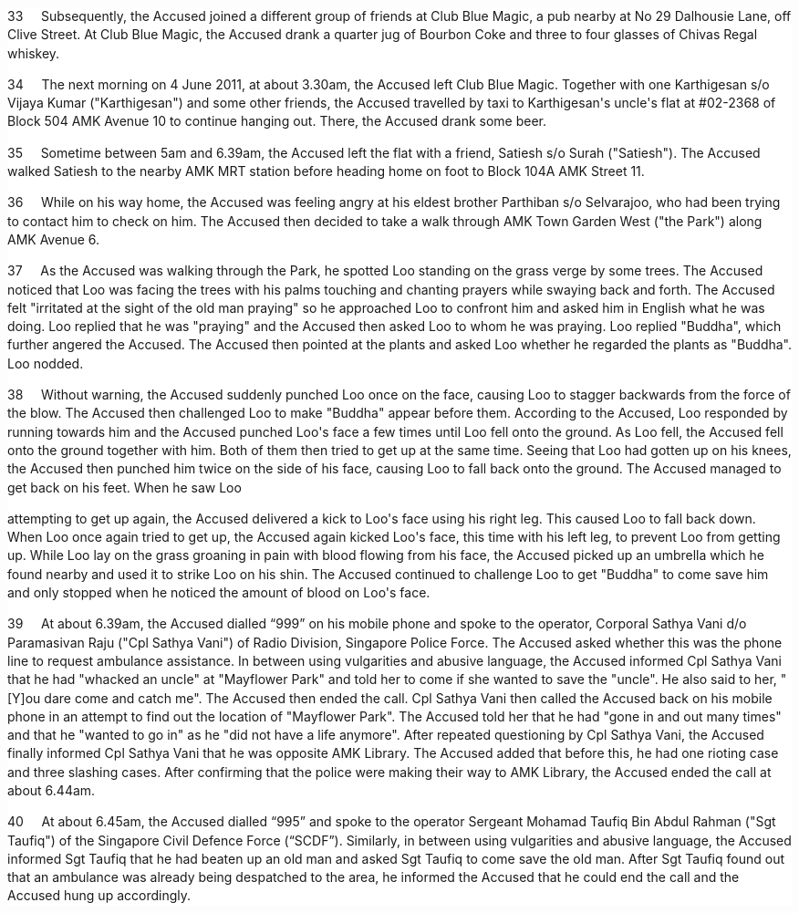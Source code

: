 33     Subsequently, the Accused joined a different group of friends at Club Blue Magic, a pub nearby at No 29 Dalhousie Lane, off Clive Street. At Club Blue Magic, the Accused drank a quarter jug of Bourbon Coke and three to four glasses of Chivas Regal whiskey. 

34     The next morning on 4 June 2011, at about 3.30am, the Accused left Club Blue Magic. Together with one Karthigesan s/o Vijaya Kumar ("Karthigesan") and some other friends, the Accused travelled by taxi to Karthigesan's uncle's flat at #02-2368 of Block 504 AMK Avenue 10 to continue hanging out. There, the Accused drank some beer. 

35     Sometime between 5am and 6.39am, the Accused left the flat with a friend, Satiesh s/o Surah ("Satiesh"). The Accused walked Satiesh to the nearby AMK MRT station before heading home on foot to Block 104A AMK Street 11. 

36     While on his way home, the Accused was feeling angry at his eldest brother Parthiban s/o Selvarajoo, who had been trying to contact him to check on him. The Accused then decided to take a walk through AMK Town Garden West ("the Park") along AMK Avenue 6. 

37     As the Accused was walking through the Park, he spotted Loo standing on the grass verge by some trees. The Accused noticed that Loo was facing the trees with his palms touching and chanting prayers while swaying back and forth. The Accused felt "irritated at the sight of the old man praying" so he approached Loo to confront him and asked him in English what he was doing. Loo replied that he was "praying" and the Accused then asked Loo to whom he was praying. Loo replied "Buddha", which further angered the Accused. The Accused then pointed at the plants and asked Loo whether he regarded the plants as "Buddha". Loo nodded. 

38     Without warning, the Accused suddenly punched Loo once on the face, causing Loo to stagger backwards from the force of the blow. The Accused then challenged Loo to make "Buddha" appear before them. According to the Accused, Loo responded by running towards him and the Accused punched Loo's face a few times until Loo fell onto the ground. As Loo fell, the Accused fell onto the ground together with him. Both of them then tried to get up at the same time. Seeing that Loo had gotten up on his knees, the Accused then punched him twice on the side of his face, causing Loo to fall back onto the ground. The Accused managed to get back on his feet. When he saw Loo 


attempting to get up again, the Accused delivered a kick to Loo's face using his right leg. This caused Loo to fall back down. When Loo once again tried to get up, the Accused again kicked Loo's face, this time with his left leg, to prevent Loo from getting up. While Loo lay on the grass groaning in pain with blood flowing from his face, the Accused picked up an umbrella which he found nearby and used it to strike Loo on his shin. The Accused continued to challenge Loo to get "Buddha" to come save him and only stopped when he noticed the amount of blood on Loo's face. 

39     At about 6.39am, the Accused dialled “999” on his mobile phone and spoke to the operator, Corporal Sathya Vani d/o Paramasivan Raju ("Cpl Sathya Vani") of Radio Division, Singapore Police Force. The Accused asked whether this was the phone line to request ambulance assistance. In between using vulgarities and abusive language, the Accused informed Cpl Sathya Vani that he had "whacked an uncle" at "Mayflower Park" and told her to come if she wanted to save the "uncle". He also said to her, "[Y]ou dare come and catch me". The Accused then ended the call. Cpl Sathya Vani then called the Accused back on his mobile phone in an attempt to find out the location of "Mayflower Park". The Accused told her that he had "gone in and out many times" and that he "wanted to go in" as he "did not have a life anymore". After repeated questioning by Cpl Sathya Vani, the Accused finally informed Cpl Sathya Vani that he was opposite AMK Library. The Accused added that before this, he had one rioting case and three slashing cases. After confirming that the police were making their way to AMK Library, the Accused ended the call at about 6.44am. 

40     At about 6.45am, the Accused dialled “995” and spoke to the operator Sergeant Mohamad Taufiq Bin Abdul Rahman ("Sgt Taufiq") of the Singapore Civil Defence Force (“SCDF”). Similarly, in between using vulgarities and abusive language, the Accused informed Sgt Taufiq that he had beaten up an old man and asked Sgt Taufiq to come save the old man. After Sgt Taufiq found out that an ambulance was already being despatched to the area, he informed the Accused that he could end the call and the Accused hung up accordingly. 
